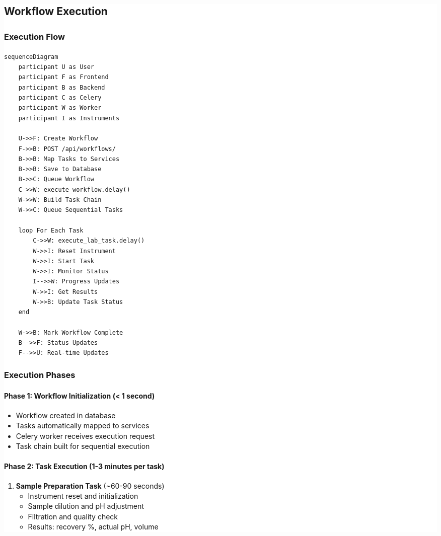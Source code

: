 ## Workflow Execution

### Execution Flow

```mermaid
sequenceDiagram
    participant U as User
    participant F as Frontend
    participant B as Backend
    participant C as Celery
    participant W as Worker
    participant I as Instruments

    U->>F: Create Workflow
    F->>B: POST /api/workflows/
    B->>B: Map Tasks to Services
    B->>B: Save to Database
    B->>C: Queue Workflow
    C->>W: execute_workflow.delay()
    W->>W: Build Task Chain
    W->>C: Queue Sequential Tasks
    
    loop For Each Task
        C->>W: execute_lab_task.delay()
        W->>I: Reset Instrument
        W->>I: Start Task
        W->>I: Monitor Status
        I-->>W: Progress Updates
        W->>I: Get Results
        W->>B: Update Task Status
    end
    
    W->>B: Mark Workflow Complete
    B-->>F: Status Updates
    F-->>U: Real-time Updates
```

### Execution Phases

#### Phase 1: Workflow Initialization (< 1 second)
- Workflow created in database
- Tasks automatically mapped to services
- Celery worker receives execution request
- Task chain built for sequential execution

#### Phase 2: Task Execution (1-3 minutes per task)
1. **Sample Preparation Task** (~60-90 seconds)
   - Instrument reset and initialization
   - Sample dilution and pH adjustment
   - Filtration and quality check
   - Results: recovery %, actual pH, volume
